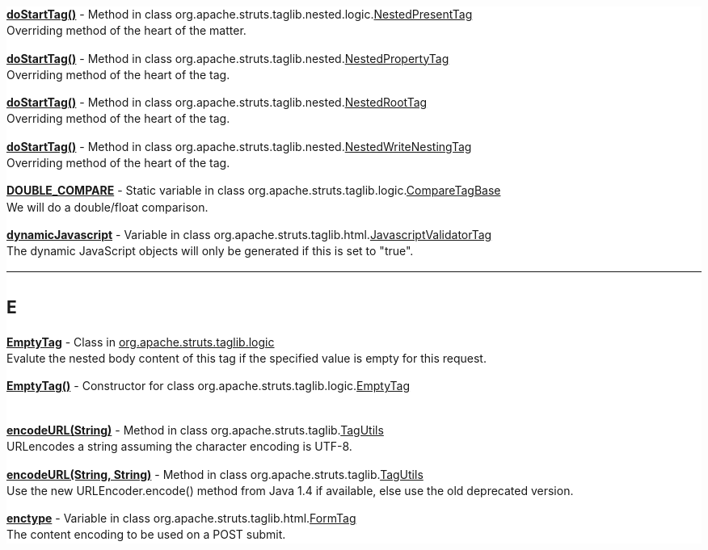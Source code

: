 [**doStartTag()**](./org/apache/struts/taglib/nested/logic/NestedPresentTag.html.md#doStartTag()) - Method in class org.apache.struts.taglib.nested.logic.[NestedPresentTag](./org/apache/struts/taglib/nested/logic/NestedPresentTag.html "class in org.apache.struts.taglib.nested.logic")  
Overriding method of the heart of the matter.

[**doStartTag()**](./org/apache/struts/taglib/nested/NestedPropertyTag.html.md#doStartTag()) - Method in class org.apache.struts.taglib.nested.[NestedPropertyTag](./org/apache/struts/taglib/nested/NestedPropertyTag.html "class in org.apache.struts.taglib.nested")  
Overriding method of the heart of the tag.

[**doStartTag()**](./org/apache/struts/taglib/nested/NestedRootTag.html.md#doStartTag()) - Method in class org.apache.struts.taglib.nested.[NestedRootTag](./org/apache/struts/taglib/nested/NestedRootTag.html "class in org.apache.struts.taglib.nested")  
Overriding method of the heart of the tag.

[**doStartTag()**](./org/apache/struts/taglib/nested/NestedWriteNestingTag.html.md#doStartTag()) - Method in class org.apache.struts.taglib.nested.[NestedWriteNestingTag](./org/apache/struts/taglib/nested/NestedWriteNestingTag.html "class in org.apache.struts.taglib.nested")  
Overriding method of the heart of the tag.

[**DOUBLE\_COMPARE**](./org/apache/struts/taglib/logic/CompareTagBase.html.md#DOUBLE_COMPARE) - Static variable in class org.apache.struts.taglib.logic.[CompareTagBase](./org/apache/struts/taglib/logic/CompareTagBase.html "class in org.apache.struts.taglib.logic")  
We will do a double/float comparison.

[**dynamicJavascript**](./org/apache/struts/taglib.html.md/JavascriptValidatorTag.html#dynamicJavascript) - Variable in class org.apache.struts.taglib.html.[JavascriptValidatorTag](./org/apache/struts/taglib/html/JavascriptValidatorTag.html "class in org.apache.struts.taglib.html")  
The dynamic JavaScript objects will only be generated if this is set to "true".

------------------------------------------------------------------------

**E**
-----

[**EmptyTag**](./org/apache/struts/taglib/logic/EmptyTag.html.md "class in org.apache.struts.taglib.logic") - Class in [org.apache.struts.taglib.logic](./org/apache/struts/taglib/logic/package-summary.html)  
Evalute the nested body content of this tag if the specified value is empty for this request.

[**EmptyTag()**](./org/apache/struts/taglib/logic/EmptyTag.html.md#EmptyTag()) - Constructor for class org.apache.struts.taglib.logic.[EmptyTag](./org/apache/struts/taglib/logic/EmptyTag.html "class in org.apache.struts.taglib.logic")  
 

[**encodeURL(String)**](./org/apache/struts/taglib/TagUtils.html.md#encodeURL(java.lang.String)) - Method in class org.apache.struts.taglib.[TagUtils](./org/apache/struts/taglib/TagUtils.html "class in org.apache.struts.taglib")  
URLencodes a string assuming the character encoding is UTF-8.

[**encodeURL(String, String)**](./org/apache/struts/taglib/TagUtils.html.md#encodeURL(java.lang.String,%20java.lang.String)) - Method in class org.apache.struts.taglib.[TagUtils](./org/apache/struts/taglib/TagUtils.html "class in org.apache.struts.taglib")  
Use the new URLEncoder.encode() method from Java 1.4 if available, else use the old deprecated version.

[**enctype**](./org/apache/struts/taglib.html.md/FormTag.html#enctype) - Variable in class org.apache.struts.taglib.html.[FormTag](./org/apache/struts/taglib/html/FormTag.html "class in org.apache.struts.taglib.html")  
The content encoding to be used on a POST submit.
